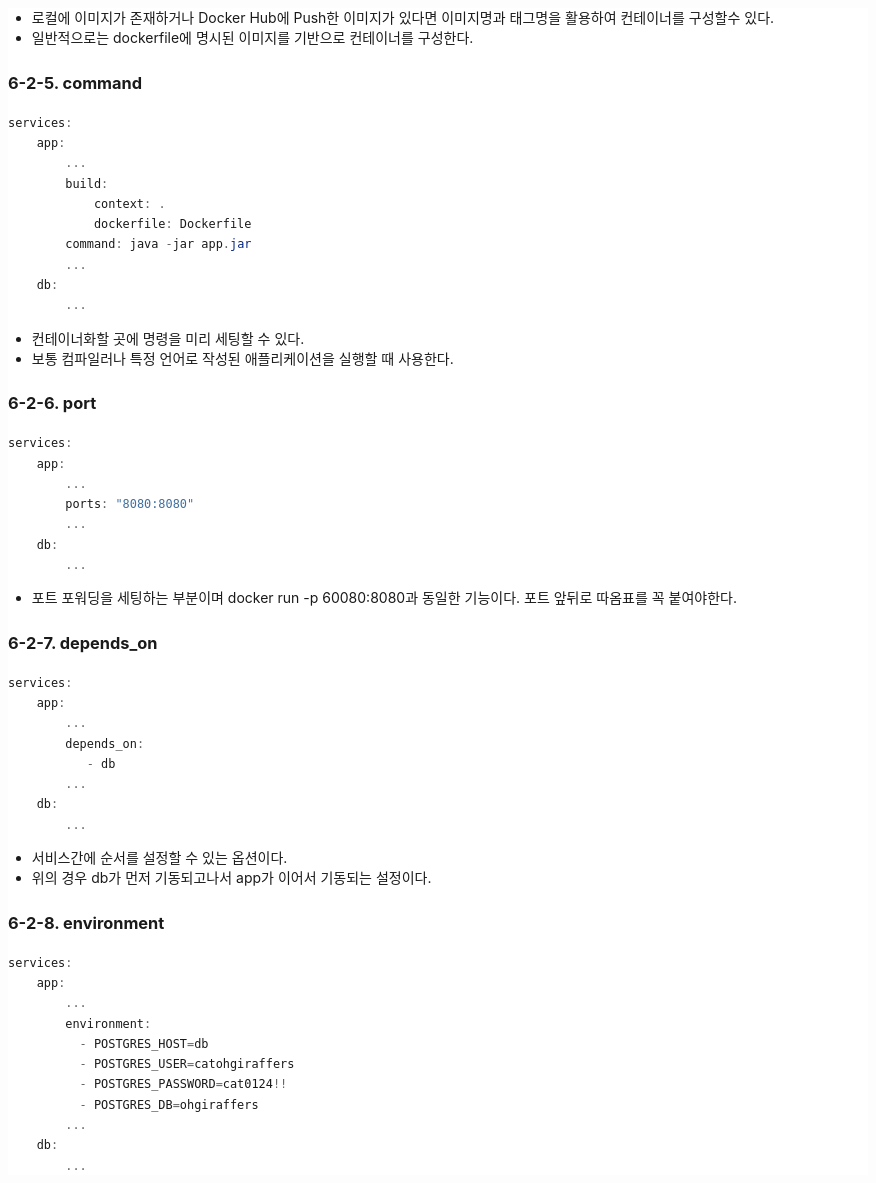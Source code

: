 - 로컬에 이미지가 존재하거나 Docker Hub에 Push한 이미지가 있다면 이미지명과 태그명을 활용하여 컨테이너를 구성할수 있다.
- 일반적으로는 dockerfile에 명시된 이미지를 기반으로 컨테이너를 구성한다.

### 6-2-5. command

```powershell
services:
    app: 
        ...
        build:
            context: .
            dockerfile: Dockerfile
        command: java -jar app.jar
        ...
    db:
        ...   
```

- 컨테이너화할 곳에 명령을 미리 세팅할 수 있다. 
- 보통 컴파일러나 특정 언어로 작성된 애플리케이션을 실행할 때 사용한다.

### 6-2-6. port

```powershell
services:
    app: 
        ...
        ports: "8080:8080"
        ...
    db:
        ...   
```

- 포트 포워딩을 세팅하는 부분이며 docker run -p 60080:8080과 동일한 기능이다. 포트 앞뒤로 따옴표를 꼭 붙여야한다.

### 6-2-7. depends_on

```powershell
services:
    app: 
        ...
        depends_on:
           - db
        ...
    db:
        ...   
```

- 서비스간에 순서를 설정할 수 있는 옵션이다.
- 위의 경우 db가 먼저 기동되고나서 app가 이어서 기동되는 설정이다.

### 6-2-8. environment

```powershell
services:
    app: 
        ...
        environment:
          - POSTGRES_HOST=db
          - POSTGRES_USER=catohgiraffers
          - POSTGRES_PASSWORD=cat0124!!
          - POSTGRES_DB=ohgiraffers          
        ...
    db:
        ...   
```
